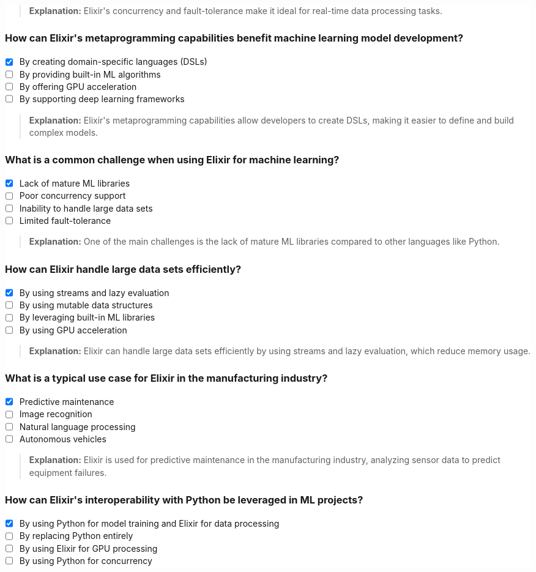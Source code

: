 > **Explanation:** Elixir's concurrency and fault-tolerance make it ideal for real-time data processing tasks.

### How can Elixir's metaprogramming capabilities benefit machine learning model development?

- [x] By creating domain-specific languages (DSLs)
- [ ] By providing built-in ML algorithms
- [ ] By offering GPU acceleration
- [ ] By supporting deep learning frameworks

> **Explanation:** Elixir's metaprogramming capabilities allow developers to create DSLs, making it easier to define and build complex models.

### What is a common challenge when using Elixir for machine learning?

- [x] Lack of mature ML libraries
- [ ] Poor concurrency support
- [ ] Inability to handle large data sets
- [ ] Limited fault-tolerance

> **Explanation:** One of the main challenges is the lack of mature ML libraries compared to other languages like Python.

### How can Elixir handle large data sets efficiently?

- [x] By using streams and lazy evaluation
- [ ] By using mutable data structures
- [ ] By leveraging built-in ML libraries
- [ ] By using GPU acceleration

> **Explanation:** Elixir can handle large data sets efficiently by using streams and lazy evaluation, which reduce memory usage.

### What is a typical use case for Elixir in the manufacturing industry?

- [x] Predictive maintenance
- [ ] Image recognition
- [ ] Natural language processing
- [ ] Autonomous vehicles

> **Explanation:** Elixir is used for predictive maintenance in the manufacturing industry, analyzing sensor data to predict equipment failures.

### How can Elixir's interoperability with Python be leveraged in ML projects?

- [x] By using Python for model training and Elixir for data processing
- [ ] By replacing Python entirely
- [ ] By using Elixir for GPU processing
- [ ] By using Python for concurrency
